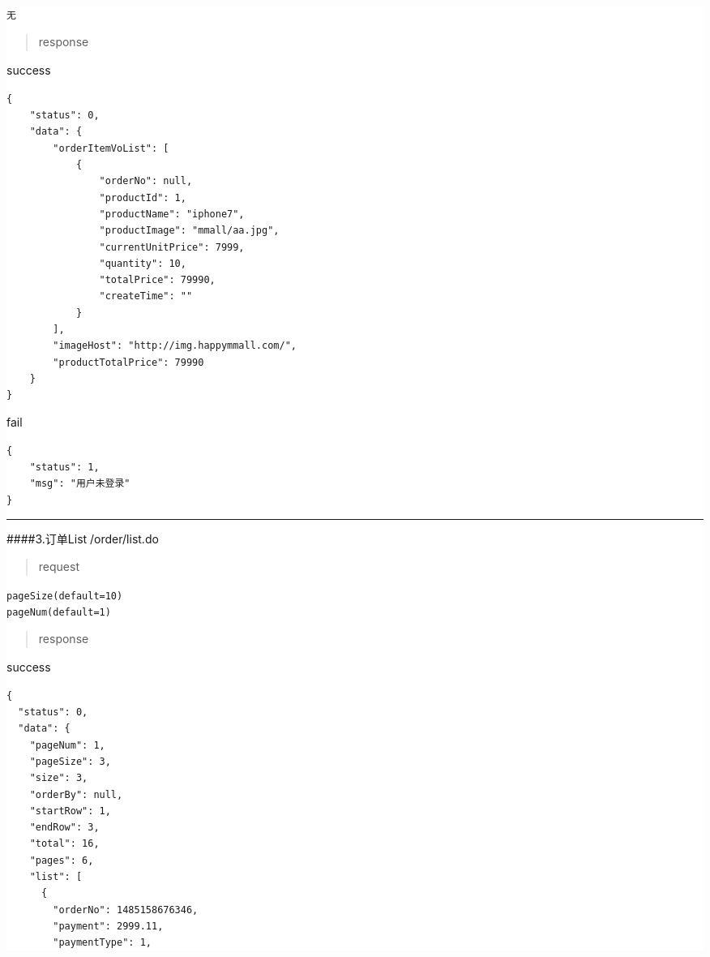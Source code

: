 ```
无
```

> response

success
```
{
    "status": 0,
    "data": {
        "orderItemVoList": [
            {
                "orderNo": null,
                "productId": 1,
                "productName": "iphone7",
                "productImage": "mmall/aa.jpg",
                "currentUnitPrice": 7999,
                "quantity": 10,
                "totalPrice": 79990,
                "createTime": ""
            }
        ],
        "imageHost": "http://img.happymmall.com/",
        "productTotalPrice": 79990
    }
}
```

fail   
```
{
    "status": 1,
    "msg": "用户未登录"
}
```

--------------

####3.订单List
/order/list.do

> request

```
pageSize(default=10)
pageNum(default=1)
```

> response

success
```
{
  "status": 0,
  "data": {
    "pageNum": 1,
    "pageSize": 3,
    "size": 3,
    "orderBy": null,
    "startRow": 1,
    "endRow": 3,
    "total": 16,
    "pages": 6,
    "list": [
      {
        "orderNo": 1485158676346,
        "payment": 2999.11,
        "paymentType": 1,
```